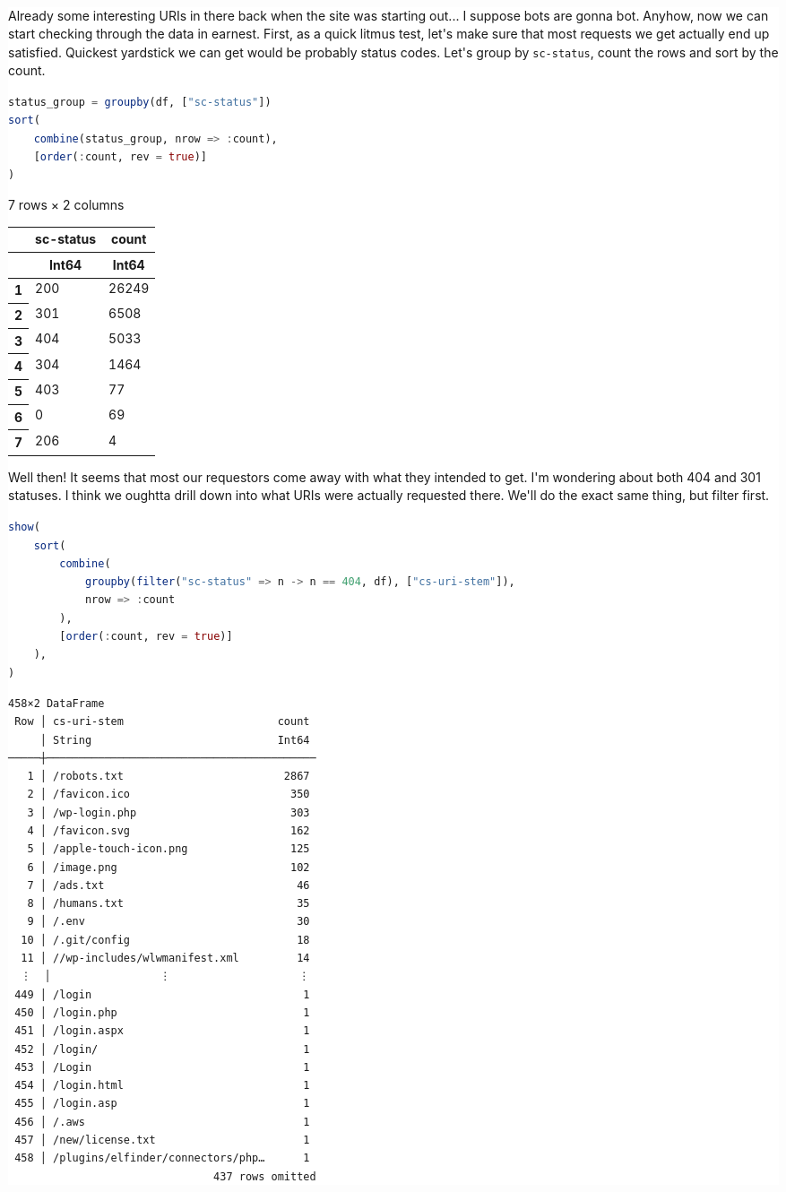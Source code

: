 Already some interesting URIs in there back when the site was starting out... I suppose bots are gonna bot. Anyhow, now we can start checking through the data in earnest. First, as a quick litmus test, let's make sure that most requests we get actually end up satisfied. Quickest yardstick we can get would be probably status codes. Let's group by `sc-status`, count the rows and sort by the count.

```julia
status_group = groupby(df, ["sc-status"])
sort(
    combine(status_group, nrow => :count),
    [order(:count, rev = true)]
)
```

<div class="data-frame"><p>7 rows × 2 columns</p><table class="data-frame"><thead><tr><th></th><th>sc-status</th><th>count</th></tr><tr><th></th><th title="Int64">Int64</th><th title="Int64">Int64</th></tr></thead><tbody><tr><th>1</th><td>200</td><td>26249</td></tr><tr><th>2</th><td>301</td><td>6508</td></tr><tr><th>3</th><td>404</td><td>5033</td></tr><tr><th>4</th><td>304</td><td>1464</td></tr><tr><th>5</th><td>403</td><td>77</td></tr><tr><th>6</th><td>0</td><td>69</td></tr><tr><th>7</th><td>206</td><td>4</td></tr></tbody></table></div>



Well then! It seems that most our requestors come away with what they intended to get. I'm wondering about both 404 and 301 statuses. I think we oughtta drill down into what URIs were actually requested there. We'll do the exact same thing, but filter first.


```julia
show(
    sort(
        combine(
            groupby(filter("sc-status" => n -> n == 404, df), ["cs-uri-stem"]),
            nrow => :count
        ),
        [order(:count, rev = true)]
    ),
)
```

    458×2 DataFrame
     Row │ cs-uri-stem                        count 
         │ String                             Int64 
    ─────┼──────────────────────────────────────────
       1 │ /robots.txt                         2867
       2 │ /favicon.ico                         350
       3 │ /wp-login.php                        303
       4 │ /favicon.svg                         162
       5 │ /apple-touch-icon.png                125
       6 │ /image.png                           102
       7 │ /ads.txt                              46
       8 │ /humans.txt                           35
       9 │ /.env                                 30
      10 │ /.git/config                          18
      11 │ //wp-includes/wlwmanifest.xml         14
      ⋮  │                 ⋮                    ⋮
     449 │ /login                                 1
     450 │ /login.php                             1
     451 │ /login.aspx                            1
     452 │ /login/                                1
     453 │ /Login                                 1
     454 │ /login.html                            1
     455 │ /login.asp                             1
     456 │ /.aws                                  1
     457 │ /new/license.txt                       1
     458 │ /plugins/elfinder/connectors/php…      1
                                    437 rows omitted
